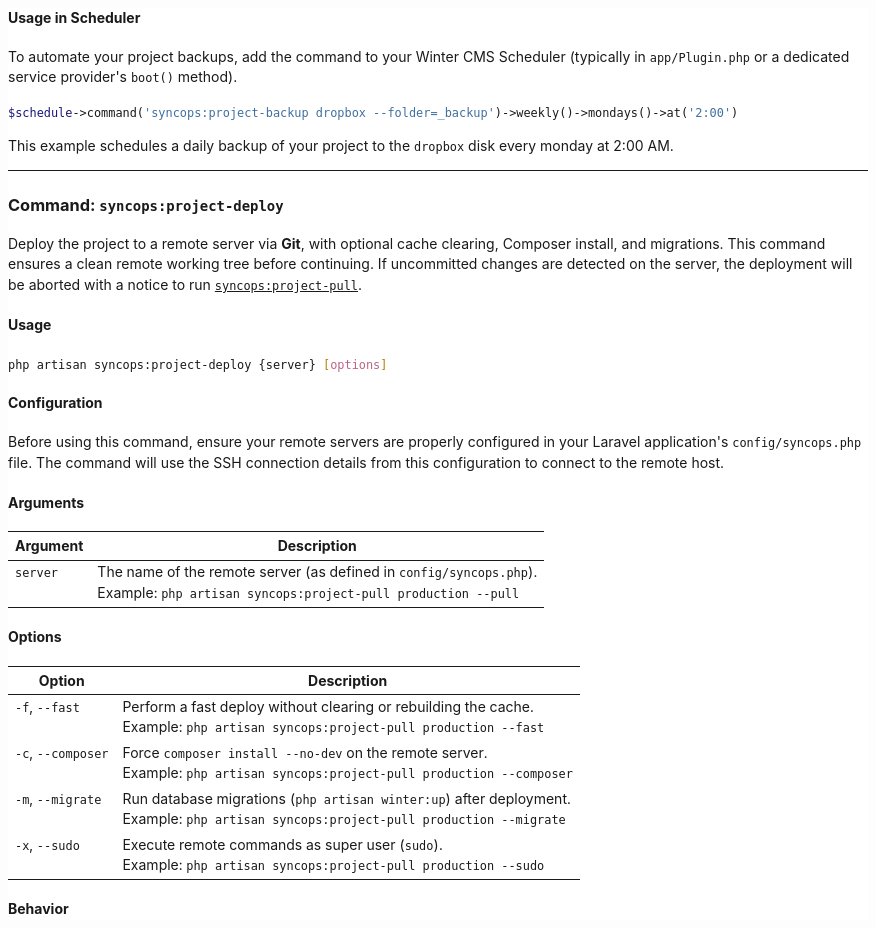 #### Usage in Scheduler

To automate your project backups, add the command to your Winter CMS Scheduler
(typically in `app/Plugin.php` or a dedicated service provider's `boot()` method).

```php
$schedule->command('syncops:project-backup dropbox --folder=_backup')->weekly()->mondays()->at('2:00')
```

This example schedules a daily backup of your project to the `dropbox` disk every monday at 2:00 AM.

---

<a name="project-deploy"></a>
### Command: `syncops:project-deploy`

Deploy the project to a remote server via **Git**, with optional cache clearing, Composer install, and migrations.
This command ensures a clean remote working tree before continuing. If uncommitted changes are detected on the server,
the deployment will be aborted with a notice to run [`syncops:project-pull`](#project-pull).

#### Usage

```bash
php artisan syncops:project-deploy {server} [options]
```

#### Configuration

Before using this command, ensure your remote servers are properly configured in your
Laravel application's `config/syncops.php` file. The command will use the SSH connection
details from this configuration to connect to the remote host.

#### Arguments

| Argument | Description                                                                                                                          |
|----------|--------------------------------------------------------------------------------------------------------------------------------------|
| `server` | The name of the remote server (as defined in `config/syncops.php`).<br>Example: `php artisan syncops:project-pull production --pull` |

#### Options

| Option             | Description                                                                                                                             |
|--------------------|-----------------------------------------------------------------------------------------------------------------------------------------|
| `-f`, `--fast`     | Perform a fast deploy without clearing or rebuilding the cache.<br>Example: `php artisan syncops:project-pull production --fast`        |
| `-c`, `--composer` | Force `composer install --no-dev` on the remote server.<br>Example: `php artisan syncops:project-pull production --composer`            |
| `-m`, `--migrate`  | Run database migrations (`php artisan winter:up`) after deployment.<br>Example: `php artisan syncops:project-pull production --migrate` |
| `-x`, `--sudo`     | Execute remote commands as super user (`sudo`).<br>Example: `php artisan syncops:project-pull production --sudo`                        |

#### Behavior
